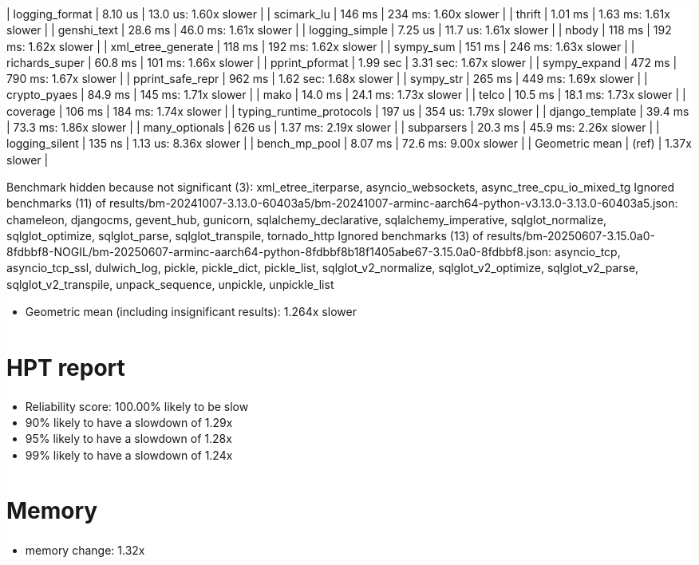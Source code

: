 | logging_format            | 8.10 us                                                  | 13.0 us: 1.60x slower                                                   |
| scimark_lu                | 146 ms                                                   | 234 ms: 1.60x slower                                                    |
| thrift                    | 1.01 ms                                                  | 1.63 ms: 1.61x slower                                                   |
| genshi_text               | 28.6 ms                                                  | 46.0 ms: 1.61x slower                                                   |
| logging_simple            | 7.25 us                                                  | 11.7 us: 1.61x slower                                                   |
| nbody                     | 118 ms                                                   | 192 ms: 1.62x slower                                                    |
| xml_etree_generate        | 118 ms                                                   | 192 ms: 1.62x slower                                                    |
| sympy_sum                 | 151 ms                                                   | 246 ms: 1.63x slower                                                    |
| richards_super            | 60.8 ms                                                  | 101 ms: 1.66x slower                                                    |
| pprint_pformat            | 1.99 sec                                                 | 3.31 sec: 1.67x slower                                                  |
| sympy_expand              | 472 ms                                                   | 790 ms: 1.67x slower                                                    |
| pprint_safe_repr          | 962 ms                                                   | 1.62 sec: 1.68x slower                                                  |
| sympy_str                 | 265 ms                                                   | 449 ms: 1.69x slower                                                    |
| crypto_pyaes              | 84.9 ms                                                  | 145 ms: 1.71x slower                                                    |
| mako                      | 14.0 ms                                                  | 24.1 ms: 1.73x slower                                                   |
| telco                     | 10.5 ms                                                  | 18.1 ms: 1.73x slower                                                   |
| coverage                  | 106 ms                                                   | 184 ms: 1.74x slower                                                    |
| typing_runtime_protocols  | 197 us                                                   | 354 us: 1.79x slower                                                    |
| django_template           | 39.4 ms                                                  | 73.3 ms: 1.86x slower                                                   |
| many_optionals            | 626 us                                                   | 1.37 ms: 2.19x slower                                                   |
| subparsers                | 20.3 ms                                                  | 45.9 ms: 2.26x slower                                                   |
| logging_silent            | 135 ns                                                   | 1.13 us: 8.36x slower                                                   |
| bench_mp_pool             | 8.07 ms                                                  | 72.6 ms: 9.00x slower                                                   |
| Geometric mean            | (ref)                                                    | 1.37x slower                                                            |

Benchmark hidden because not significant (3): xml_etree_iterparse, asyncio_websockets, async_tree_cpu_io_mixed_tg
Ignored benchmarks (11) of results/bm-20241007-3.13.0-60403a5/bm-20241007-arminc-aarch64-python-v3.13.0-3.13.0-60403a5.json: chameleon, djangocms, gevent_hub, gunicorn, sqlalchemy_declarative, sqlalchemy_imperative, sqlglot_normalize, sqlglot_optimize, sqlglot_parse, sqlglot_transpile, tornado_http
Ignored benchmarks (13) of results/bm-20250607-3.15.0a0-8fdbbf8-NOGIL/bm-20250607-arminc-aarch64-python-8fdbbf8b18f1405abe67-3.15.0a0-8fdbbf8.json: asyncio_tcp, asyncio_tcp_ssl, dulwich_log, pickle, pickle_dict, pickle_list, sqlglot_v2_normalize, sqlglot_v2_optimize, sqlglot_v2_parse, sqlglot_v2_transpile, unpack_sequence, unpickle, unpickle_list

- Geometric mean (including insignificant results): 1.264x slower

# HPT report

- Reliability score: 100.00% likely to be slow
- 90% likely to have a slowdown of 1.29x
- 95% likely to have a slowdown of 1.28x
- 99% likely to have a slowdown of 1.24x

# Memory
- memory change: 1.32x